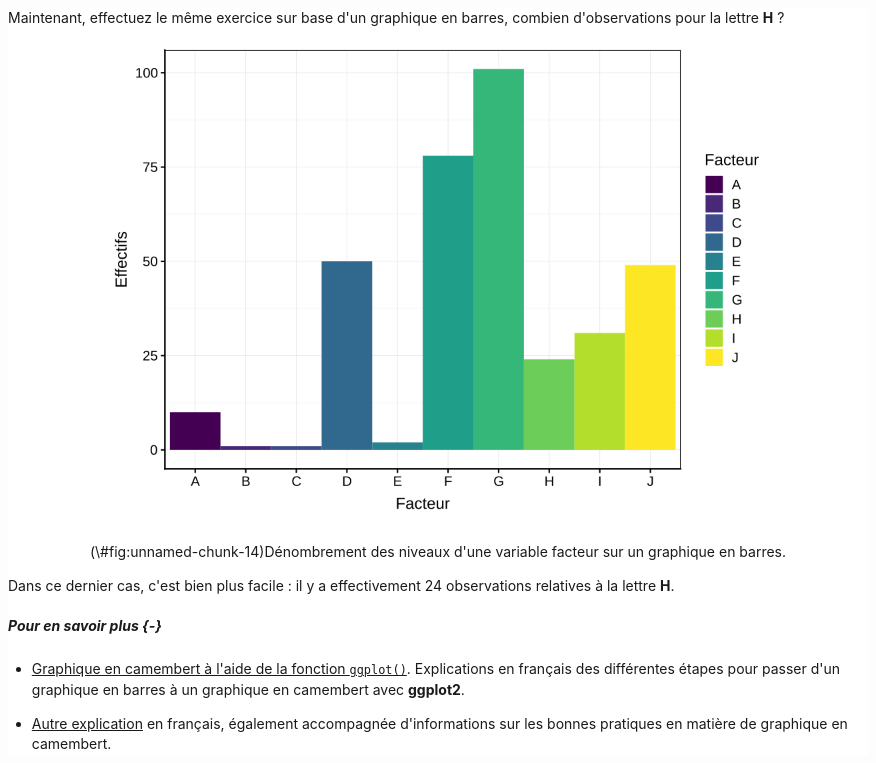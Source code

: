Maintenant, effectuez le même exercice sur base d'un graphique en barres, combien d'observations pour la lettre **H** ?

<div class="figure" style="text-align: center">
<img src="04-Visualisation-III_files/figure-html/unnamed-chunk-14-1.svg" alt="Dénombrement des niveaux d'une variable facteur sur un graphique en barres." width="672" />
<p class="caption">(\#fig:unnamed-chunk-14)Dénombrement des niveaux d'une variable facteur sur un graphique en barres.</p>
</div>

Dans ce dernier cas, c'est bien plus facile : il y a effectivement 24 observations relatives à la lettre **H**.


##### Pour en savoir plus {-} 

- [Graphique en camembert à l'aide de la fonction `ggplot()`](http://www.sthda.com/french/wiki/ggplot2-graphique-en-camembert-guide-de-demarrage-rapide-logiciel-r-et-visualisation-de-donnees). Explications en français des différentes étapes pour passer d'un graphique en barres à un graphique en camembert avec **ggplot2**.

- [Autre explication](https://dataparkblog.wordpress.com/2017/09/24/diagramme-en-camembert-avec-r-et-ggplot/) en français, également accompagnée d'informations sur les bonnes pratiques en matière de graphique en camembert.
